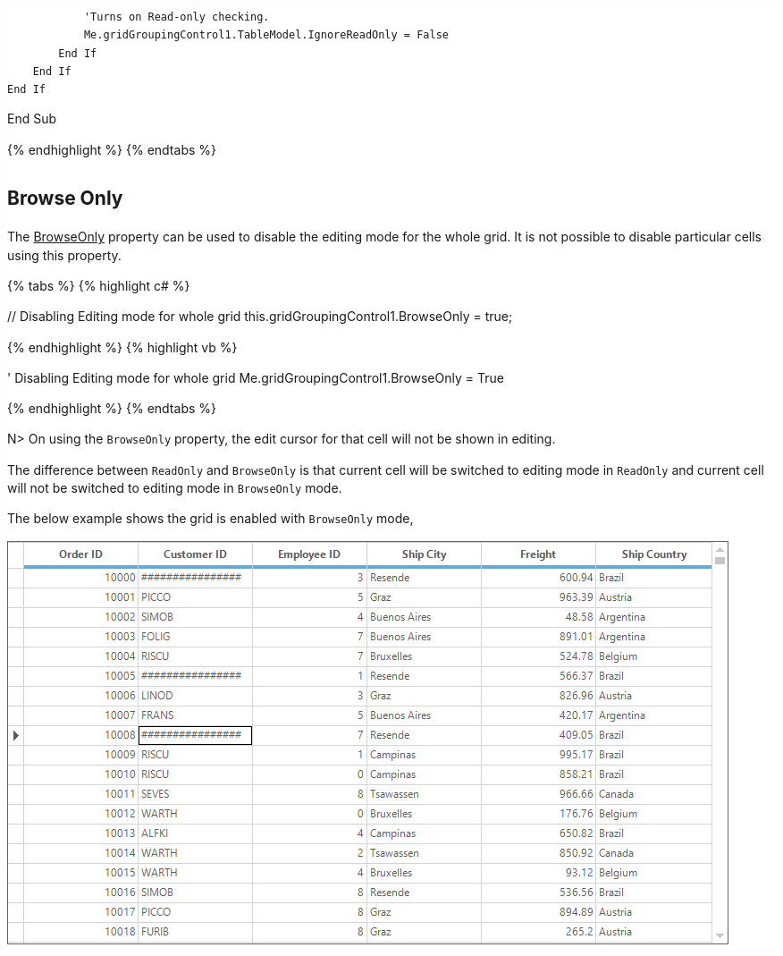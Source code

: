                 'Turns on Read-only checking.
                Me.gridGroupingControl1.TableModel.IgnoreReadOnly = False
            End If
        End If
    End If
End Sub

{% endhighlight %}
{% endtabs %}

## Browse Only
The [BrowseOnly](http://help.syncfusion.com/cr/cref_files/windowsforms/grid/Syncfusion.Grid.Grouping.Windows~Syncfusion.Windows.Forms.Grid.Grouping.GridGroupingControl~BrowseOnly.html) property can be used to disable the editing mode for the whole grid. It is not possible to disable particular cells using this property.

{% tabs %}
{% highlight c# %}

// Disabling Editing mode for whole grid
this.gridGroupingControl1.BrowseOnly = true;

{% endhighlight %}
{% highlight vb %}

' Disabling Editing mode for whole grid
Me.gridGroupingControl1.BrowseOnly = True

{% endhighlight %}
{% endtabs %}

N> On using the `BrowseOnly` property, the edit cursor for that cell will not be shown in editing. 

The difference between `ReadOnly` and `BrowseOnly` is that current cell will be switched to editing mode in `ReadOnly` and current cell will not be switched to editing mode in `BrowseOnly` mode.

The below example shows the grid is enabled with `BrowseOnly` mode,

![](Editing_images/Editing_img1.png)
